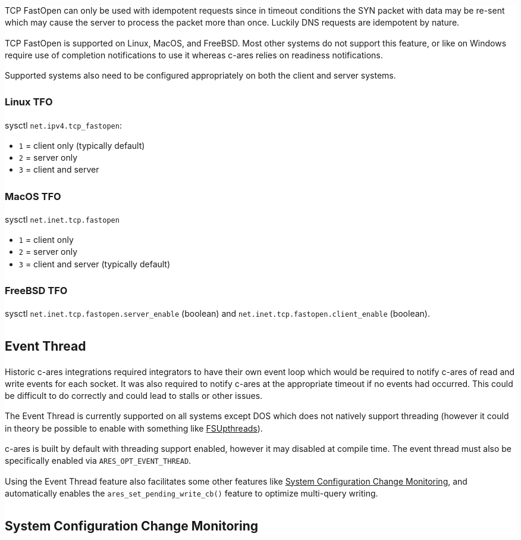 TCP FastOpen can only be used with idempotent requests since in timeout
conditions the SYN packet with data may be re-sent which may cause the server
to process the packet more than once.  Luckily DNS requests are idempotent by
nature.

TCP FastOpen is supported on Linux, MacOS, and FreeBSD. Most other systems do
not support this feature, or like on Windows require use of completion
notifications to use it whereas c-ares relies on readiness notifications.

Supported systems also need to be configured appropriately on both the client
and server systems.

### Linux TFO
sysctl `net.ipv4.tcp_fastopen`:
   - `1` = client only (typically default)
   - `2` = server only
   - `3` = client and server

### MacOS TFO
sysctl `net.inet.tcp.fastopen`
   - `1` = client only
   - `2` = server only
   - `3` = client and server (typically default)

### FreeBSD TFO
sysctl `net.inet.tcp.fastopen.server_enable` (boolean) and
`net.inet.tcp.fastopen.client_enable` (boolean).


## Event Thread

Historic c-ares integrations required integrators to have their own event loop
which would be required to notify c-ares of read and write events for each
socket.  It was also required to notify c-ares at the appropriate timeout if
no events had occurred.  This could be difficult to do correctly and could
lead to stalls or other issues.

The Event Thread is currently supported on all systems except DOS which does
not natively support threading (however it could in theory be possible to
enable with something like [FSUpthreads](https://arcb.csc.ncsu.edu/~mueller/pthreads/)).

c-ares is built by default with threading support enabled, however it may
disabled at compile time.  The event thread must also be specifically enabled
via `ARES_OPT_EVENT_THREAD`.

Using the Event Thread feature also facilitates some other features like
[System Configuration Change Monitoring](#system-configuration-change-monitoring),
and automatically enables the `ares_set_pending_write_cb()` feature to optimize
multi-query writing.


## System Configuration Change Monitoring
